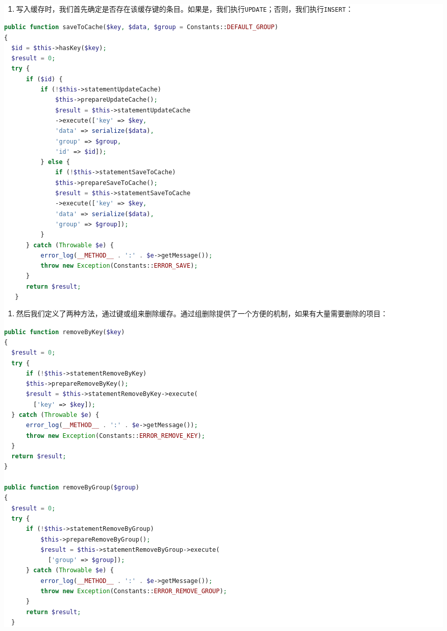 1.  写入缓存时，我们首先确定是否存在该缓存键的条目。如果是，我们执行`UPDATE`；否则，我们执行`INSERT`：

```php
public function saveToCache($key, $data, $group = Constants::DEFAULT_GROUP)
{
  $id = $this->hasKey($key);
  $result = 0;
  try {
      if ($id) {
          if (!$this->statementUpdateCache) 
              $this->prepareUpdateCache();
              $result = $this->statementUpdateCache
              ->execute(['key' => $key, 
              'data' => serialize($data), 
              'group' => $group, 
              'id' => $id]);
          } else {
              if (!$this->statementSaveToCache) 
              $this->prepareSaveToCache();
              $result = $this->statementSaveToCache
              ->execute(['key' => $key, 
              'data' => serialize($data), 
              'group' => $group]);
          }
      } catch (Throwable $e) {
          error_log(__METHOD__ . ':' . $e->getMessage());
          throw new Exception(Constants::ERROR_SAVE);
      }
      return $result;
   }
```

1.  然后我们定义了两种方法，通过键或组来删除缓存。通过组删除提供了一个方便的机制，如果有大量需要删除的项目：

```php
public function removeByKey($key)
{
  $result = 0;
  try {
      if (!$this->statementRemoveByKey) 
      $this->prepareRemoveByKey();
      $result = $this->statementRemoveByKey->execute(
        ['key' => $key]);
  } catch (Throwable $e) {
      error_log(__METHOD__ . ':' . $e->getMessage());
      throw new Exception(Constants::ERROR_REMOVE_KEY);
  }
  return $result;
}

public function removeByGroup($group)
{
  $result = 0;
  try {
      if (!$this->statementRemoveByGroup) 
          $this->prepareRemoveByGroup();
          $result = $this->statementRemoveByGroup->execute(
            ['group' => $group]);
      } catch (Throwable $e) {
          error_log(__METHOD__ . ':' . $e->getMessage());
          throw new Exception(Constants::ERROR_REMOVE_GROUP);
      }
      return $result;
  }
```
